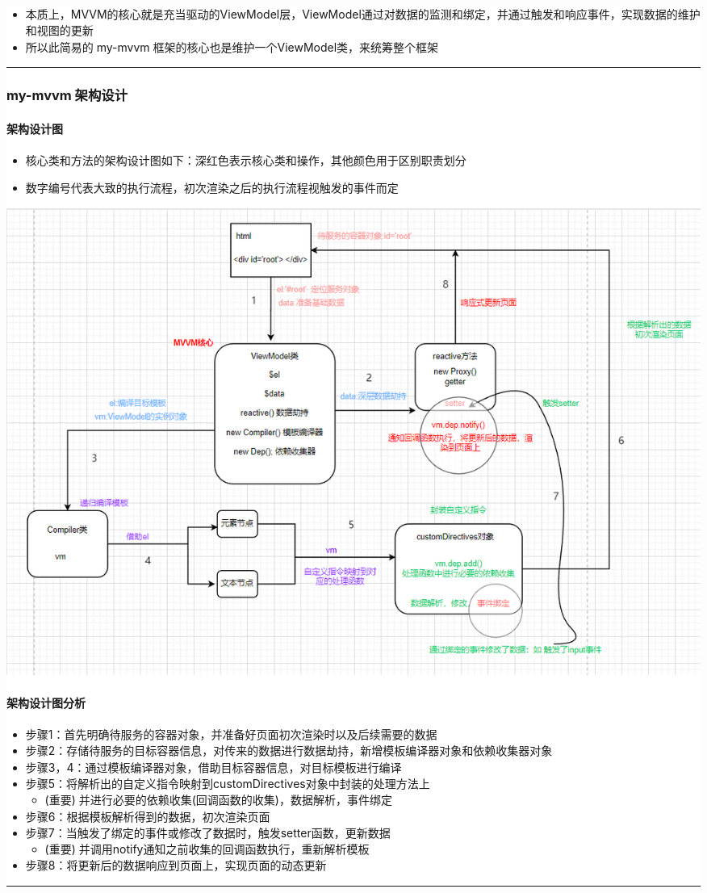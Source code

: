 - 本质上，MVVM的核心就是充当驱动的ViewModel层，ViewModel通过对数据的监测和绑定，并通过触发和响应事件，实现数据的维护和视图的更新
- 所以此简易的 my-mvvm 框架的核心也是维护一个ViewModel类，来统筹整个框架

---

### my-mvvm 架构设计

#### 架构设计图

- 核心类和方法的架构设计图如下：深红色表示核心类和操作，其他颜色用于区别职责划分

- 数字编号代表大致的执行流程，初次渲染之后的执行流程视触发的事件而定

![](./img/mvvm-核心类和方法1.PNG)

#### 架构设计图分析

- 步骤1：首先明确待服务的容器对象，并准备好页面初次渲染时以及后续需要的数据
- 步骤2：存储待服务的目标容器信息，对传来的数据进行数据劫持，新增模板编译器对象和依赖收集器对象
- 步骤3，4：通过模板编译器对象，借助目标容器信息，对目标模板进行编译
- 步骤5：将解析出的自定义指令映射到customDirectives对象中封装的处理方法上
  - (重要) 并进行必要的依赖收集(回调函数的收集)，数据解析，事件绑定
- 步骤6：根据模板解析得到的数据，初次渲染页面
- 步骤7：当触发了绑定的事件或修改了数据时，触发setter函数，更新数据
  - (重要) 并调用notify通知之前收集的回调函数执行，重新解析模板
- 步骤8：将更新后的数据响应到页面上，实现页面的动态更新

---